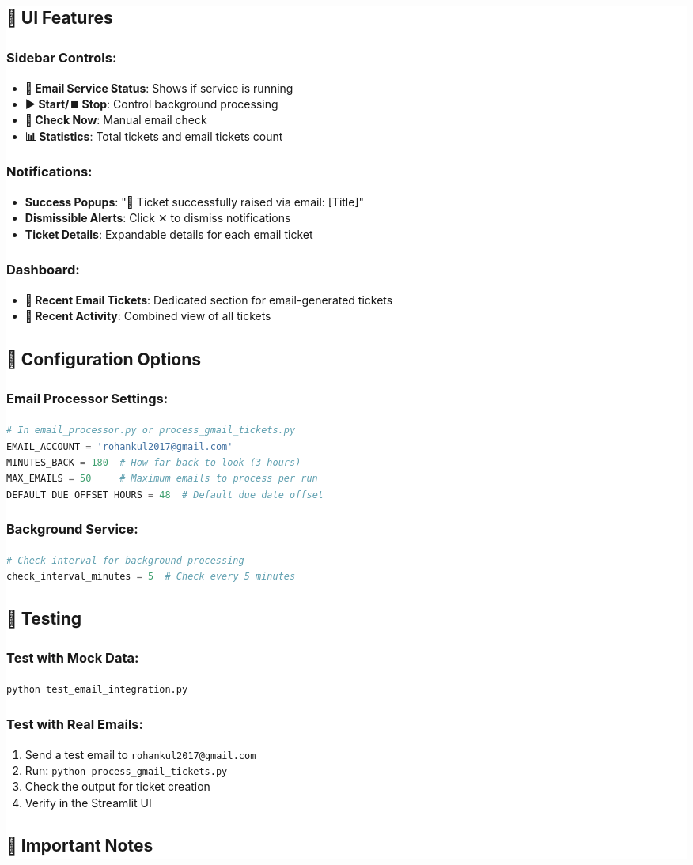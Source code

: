 ## 🎨 UI Features

### Sidebar Controls:
- **📧 Email Service Status**: Shows if service is running
- **▶️ Start/⏹️ Stop**: Control background processing
- **🔄 Check Now**: Manual email check
- **📊 Statistics**: Total tickets and email tickets count

### Notifications:
- **Success Popups**: "📧 Ticket successfully raised via email: [Title]"
- **Dismissible Alerts**: Click ✕ to dismiss notifications
- **Ticket Details**: Expandable details for each email ticket

### Dashboard:
- **📧 Recent Email Tickets**: Dedicated section for email-generated tickets
- **🎯 Recent Activity**: Combined view of all tickets

## 🔧 Configuration Options

### Email Processor Settings:
```python
# In email_processor.py or process_gmail_tickets.py
EMAIL_ACCOUNT = 'rohankul2017@gmail.com'
MINUTES_BACK = 180  # How far back to look (3 hours)
MAX_EMAILS = 50     # Maximum emails to process per run
DEFAULT_DUE_OFFSET_HOURS = 48  # Default due date offset
```

### Background Service:
```python
# Check interval for background processing
check_interval_minutes = 5  # Check every 5 minutes
```

## 🧪 Testing

### Test with Mock Data:
```bash
python test_email_integration.py
```

### Test with Real Emails:
1. Send a test email to `rohankul2017@gmail.com`
2. Run: `python process_gmail_tickets.py`
3. Check the output for ticket creation
4. Verify in the Streamlit UI

## 🚨 Important Notes
